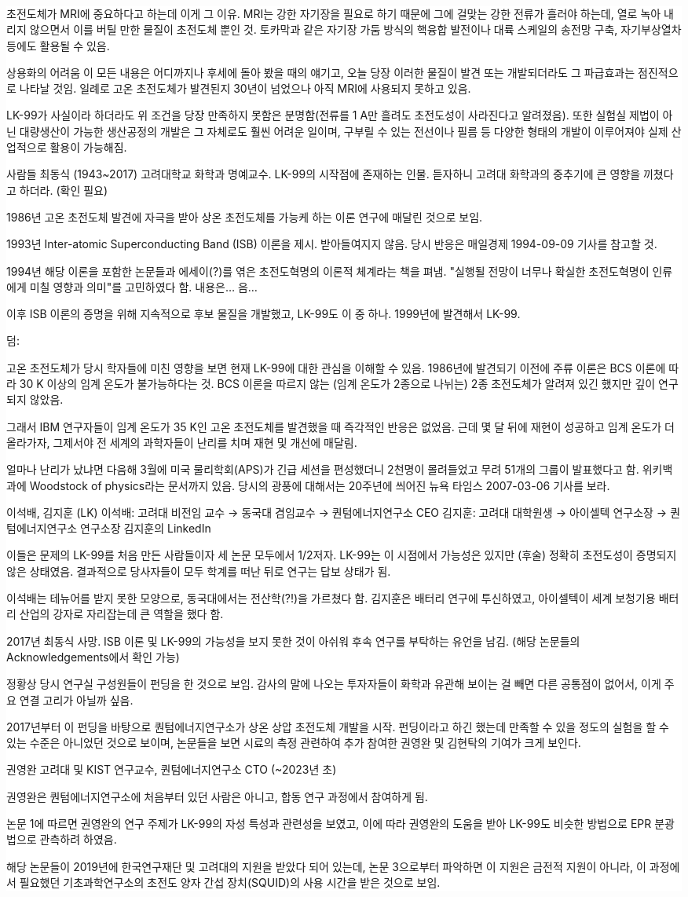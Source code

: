 초전도체가 MRI에 중요하다고 하는데 이게 그 이유. MRI는 강한 자기장을 필요로 하기 때문에 그에 걸맞는 강한 전류가 흘러야 하는데, 열로 녹아 내리지 않으면서 이를 버틸 만한 물질이 초전도체 뿐인 것. 토카막과 같은 자기장 가둠 방식의 핵융합 발전이나 대륙 스케일의 송전망 구축, 자기부상열차 등에도 활용될 수 있음.

상용화의 어려움
이 모든 내용은 어디까지나 후세에 돌아 봤을 때의 얘기고, 오늘 당장 이러한 물질이 발견 또는 개발되더라도 그 파급효과는 점진적으로 나타날 것임. 일례로 고온 초전도체가 발견된지 30년이 넘었으나 아직 MRI에 사용되지 못하고 있음.

LK-99가 사실이라 하더라도 위 조건을 당장 만족하지 못함은 분명함(전류를 1 A만 흘려도 초전도성이 사라진다고 알려졌음). 또한 실험실 제법이 아닌 대량생산이 가능한 생산공정의 개발은 그 자체로도 훨씬 어려운 일이며, 구부릴 수 있는 전선이나 필름 등 다양한 형태의 개발이 이루어져야 실제 산업적으로 활용이 가능해짐.

사람들
최동식 (1943~2017)
고려대학교 화학과 명예교수. LK-99의 시작점에 존재하는 인물. 듣자하니 고려대 화학과의 중추기에 큰 영향을 끼쳤다고 하더라. (확인 필요)

1986년 고온 초전도체 발견에 자극을 받아 상온 초전도체를 가능케 하는 이론 연구에 매달린 것으로 보임.

1993년 Inter-atomic Superconducting Band (ISB) 이론을 제시. 받아들여지지 않음. 당시 반응은 매일경제 1994-09-09 기사를 참고할 것.

1994년 해당 이론을 포함한 논문들과 에세이(?)를 엮은 초전도혁명의 이론적 체계라는 책을 펴냄. "실행될 전망이 너무나 확실한 초전도혁명이 인류에게 미칠 영향과 의미"를 고민하였다 함. 내용은… 음…

이후 ISB 이론의 증명을 위해 지속적으로 후보 물질을 개발했고, LK-99도 이 중 하나. 1999년에 발견해서 LK-99.

덤:

고온 초전도체가 당시 학자들에 미친 영향을 보면 현재 LK-99에 대한 관심을 이해할 수 있음. 1986년에 발견되기 이전에 주류 이론은 BCS 이론에 따라 30 K 이상의 임계 온도가 불가능하다는 것. BCS 이론을 따르지 않는 (임계 온도가 2종으로 나뉘는) 2종 초전도체가 알려져 있긴 했지만 깊이 연구되지 않았음.

그래서 IBM 연구자들이 임계 온도가 35 K인 고온 초전도체를 발견했을 때 즉각적인 반응은 없었음. 근데 몇 달 뒤에 재현이 성공하고 임계 온도가 더 올라가자, 그제서야 전 세계의 과학자들이 난리를 치며 재현 및 개선에 매달림.

얼마나 난리가 났냐면 다음해 3월에 미국 물리학회(APS)가 긴급 세션을 편성했더니 2천명이 몰려들었고 무려 51개의 그룹이 발표했다고 함. 위키백과에 Woodstock of physics라는 문서까지 있음. 당시의 광풍에 대해서는 20주년에 씌어진 뉴욕 타임스 2007-03-06 기사를 보라.

이석배, 김지훈 (LK)
이석배: 고려대 비전임 교수 → 동국대 겸임교수 → 퀀텀에너지연구소 CEO
김지훈: 고려대 대학원생 → 아이셀텍 연구소장 → 퀀텀에너지연구소 연구소장
김지훈의 LinkedIn

이들은 문제의 LK-99를 처음 만든 사람들이자 세 논문 모두에서 1/2저자. LK-99는 이 시점에서 가능성은 있지만 (후술) 정확히 초전도성이 증명되지 않은 상태였음. 결과적으로 당사자들이 모두 학계를 떠난 뒤로 연구는 답보 상태가 됨.

이석배는 테뉴어를 받지 못한 모양으로, 동국대에서는 전산학(?!)을 가르쳤다 함. 김지훈은 배터리 연구에 투신하였고, 아이셀텍이 세계 보청기용 배터리 산업의 강자로 자리잡는데 큰 역할을 했다 함.

2017년 최동식 사망. ISB 이론 및 LK-99의 가능성을 보지 못한 것이 아쉬워 후속 연구를 부탁하는 유언을 남김. (해당 논문들의 Acknowledgements에서 확인 가능)

정황상 당시 연구실 구성원들이 펀딩을 한 것으로 보임. 감사의 말에 나오는 투자자들이 화학과 유관해 보이는 걸 빼면 다른 공통점이 없어서, 이게 주요 연결 고리가 아닐까 싶음.

2017년부터 이 펀딩을 바탕으로 퀀텀에너지연구소가 상온 상압 초전도체 개발을 시작. 펀딩이라고 하긴 했는데 만족할 수 있을 정도의 실험을 할 수 있는 수준은 아니었던 것으로 보이며, 논문들을 보면 시료의 측정 관련하여 추가 참여한 권영완 및 김현탁의 기여가 크게 보인다.

권영완
고려대 및 KIST 연구교수, 퀀텀에너지연구소 CTO (~2023년 초)

권영완은 퀀텀에너지연구소에 처음부터 있던 사람은 아니고, 합동 연구 과정에서 참여하게 됨.

논문 1에 따르면 권영완의 연구 주제가 LK-99의 자성 특성과 관련성을 보였고, 이에 따라 권영완의 도움을 받아 LK-99도 비슷한 방법으로 EPR 분광법으로 관측하려 하였음.

해당 논문들이 2019년에 한국연구재단 및 고려대의 지원을 받았다 되어 있는데, 논문 3으로부터 파악하면 이 지원은 금전적 지원이 아니라, 이 과정에서 필요했던 기초과학연구소의 초전도 양자 간섭 장치(SQUID)의 사용 시간을 받은 것으로 보임.
